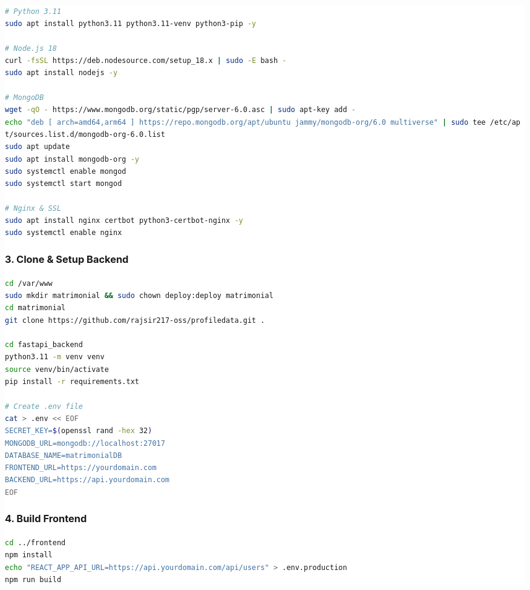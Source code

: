 ```bash
# Python 3.11
sudo apt install python3.11 python3.11-venv python3-pip -y

# Node.js 18
curl -fsSL https://deb.nodesource.com/setup_18.x | sudo -E bash -
sudo apt install nodejs -y

# MongoDB
wget -qO - https://www.mongodb.org/static/pgp/server-6.0.asc | sudo apt-key add -
echo "deb [ arch=amd64,arm64 ] https://repo.mongodb.org/apt/ubuntu jammy/mongodb-org/6.0 multiverse" | sudo tee /etc/apt/sources.list.d/mongodb-org-6.0.list
sudo apt update
sudo apt install mongodb-org -y
sudo systemctl enable mongod
sudo systemctl start mongod

# Nginx & SSL
sudo apt install nginx certbot python3-certbot-nginx -y
sudo systemctl enable nginx
```

### 3. Clone & Setup Backend

```bash
cd /var/www
sudo mkdir matrimonial && sudo chown deploy:deploy matrimonial
cd matrimonial
git clone https://github.com/rajsir217-oss/profiledata.git .

cd fastapi_backend
python3.11 -m venv venv
source venv/bin/activate
pip install -r requirements.txt

# Create .env file
cat > .env << EOF
SECRET_KEY=$(openssl rand -hex 32)
MONGODB_URL=mongodb://localhost:27017
DATABASE_NAME=matrimonialDB
FRONTEND_URL=https://yourdomain.com
BACKEND_URL=https://api.yourdomain.com
EOF
```

### 4. Build Frontend

```bash
cd ../frontend
npm install
echo "REACT_APP_API_URL=https://api.yourdomain.com/api/users" > .env.production
npm run build
```
